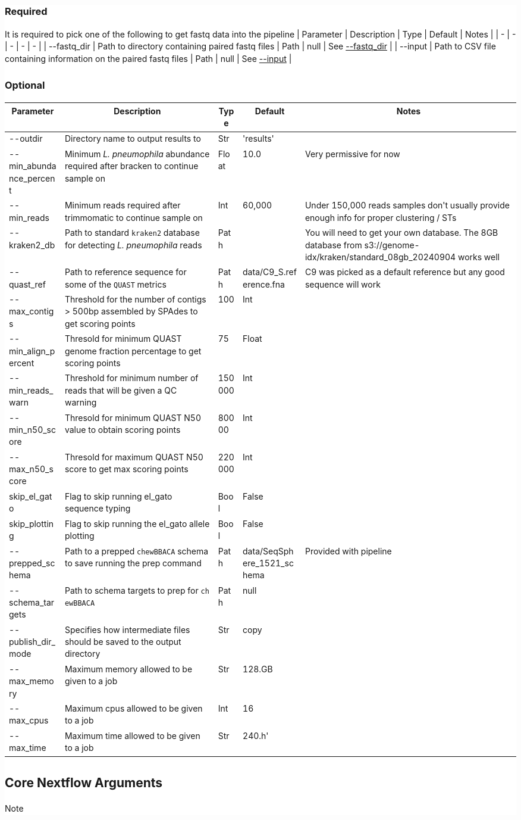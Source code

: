### Required

It is required to pick one of the following to get fastq data into the pipeline
| Parameter | Description | Type | Default | Notes |
| - | - | - | - | - |
| --fastq_dir | Path to directory containing paired fastq files | Path | null | See [--fastq_dir](#fastq_dir) |
| --input | Path to CSV file containing information on the paired fastq files | Path | null | See [--input](#input) |

### Optional

| Parameter               | Description                                                                           | Type   | Default                    | Notes                                                                                                                  |
| ----------------------- | ------------------------------------------------------------------------------------- | ------ | -------------------------- | ---------------------------------------------------------------------------------------------------------------------- |
| --outdir                | Directory name to output results to                                                   | Str    | 'results'                  |                                                                                                                        |
| --min_abundance_percent | Minimum _L. pneumophila_ abundance required after bracken to continue sample on       | Float  | 10.0                       | Very permissive for now                                                                                                |
| --min_reads             | Minimum reads required after trimmomatic to continue sample on                        | Int    | 60,000                     | Under 150,000 reads samples don't usually provide enough info for proper clustering / STs                              |
| --kraken2_db            | Path to standard `kraken2` database for detecting _L. pneumophila_ reads              | Path   |                            | You will need to get your own database. The 8GB database from s3://genome-idx/kraken/standard_08gb_20240904 works well |
| --quast_ref             | Path to reference sequence for some of the `QUAST` metrics                            | Path   | data/C9_S.reference.fna    | C9 was picked as a default reference but any good sequence will work                                                   |
| --max_contigs           | Threshold for the number of contigs > 500bp assembled by SPAdes to get scoring points | 100    | Int                        |                                                                                                                        |
| --min_align_percent     | Thresold for minimum QUAST genome fraction percentage to get scoring points           | 75     | Float                      |                                                                                                                        |
| --min_reads_warn        | Threshold for minimum number of reads that will be given a QC warning                 | 150000 | Int                        |                                                                                                                        |
| --min_n50_score         | Thresold for minimum QUAST N50 value to obtain scoring points                         | 80000  | Int                        |                                                                                                                        |
| --max_n50_score         | Thresold for maximum QUAST N50 score to get max scoring points                        | 220000 | Int                        |                                                                                                                        |
| skip_el_gato            | Flag to skip running el_gato sequence typing                                          | Bool   | False                      |                                                                                                                        |
| skip_plotting           | Flag to skip running the el_gato allele plotting                                      | Bool   | False                      |                                                                                                                        |
| --prepped_schema        | Path to a prepped `chewBBACA` schema to save running the prep command                 | Path   | data/SeqSphere_1521_schema | Provided with pipeline                                                                                                 |
| --schema_targets        | Path to schema targets to prep for `chewBBACA`                                        | Path   | null                       |                                                                                                                        |
| --publish_dir_mode      | Specifies how intermediate files should be saved to the output directory              | Str    | copy                       |                                                                                                                        |
| --max_memory            | Maximum memory allowed to be given to a job                                           | Str    | 128.GB                     |                                                                                                                        |
| --max_cpus              | Maximum cpus allowed to be given to a job                                             | Int    | 16                         |                                                                                                                        |
| --max_time              | Maximum time allowed to be given to a job                                             | Str    | 240.h'                     |                                                                                                                        |

## Core Nextflow Arguments

> [!NOTE]